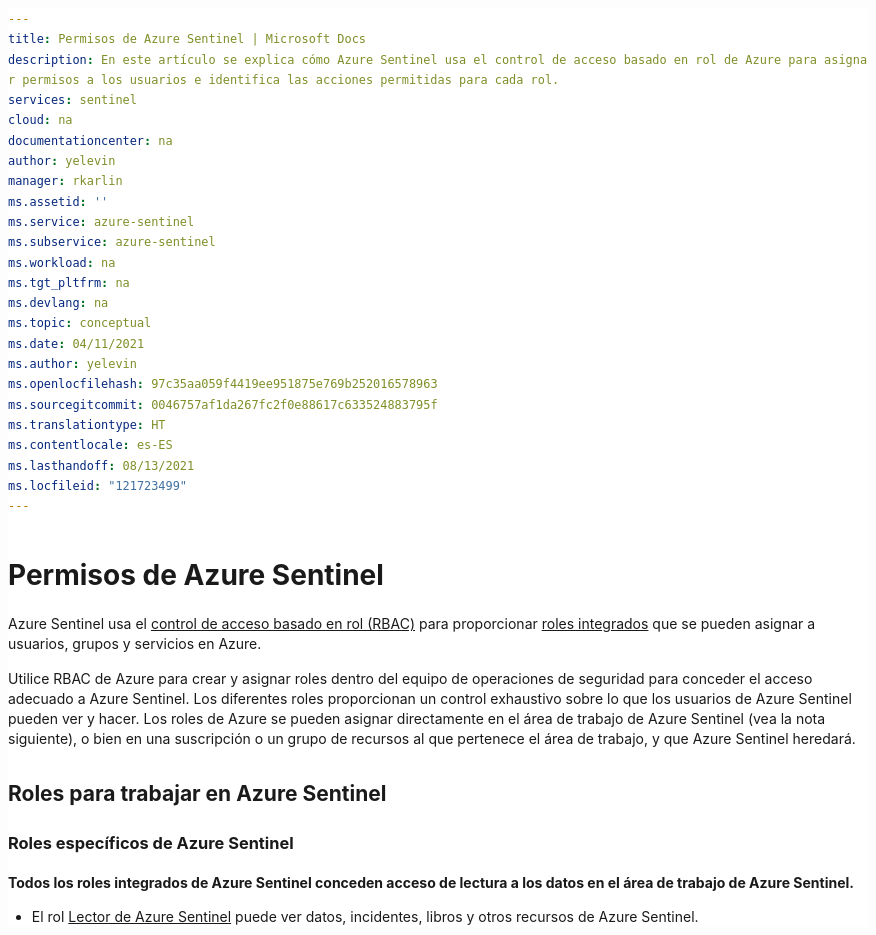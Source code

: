 ```yaml
---
title: Permisos de Azure Sentinel | Microsoft Docs
description: En este artículo se explica cómo Azure Sentinel usa el control de acceso basado en rol de Azure para asignar permisos a los usuarios e identifica las acciones permitidas para cada rol.
services: sentinel
cloud: na
documentationcenter: na
author: yelevin
manager: rkarlin
ms.assetid: ''
ms.service: azure-sentinel
ms.subservice: azure-sentinel
ms.workload: na
ms.tgt_pltfrm: na
ms.devlang: na
ms.topic: conceptual
ms.date: 04/11/2021
ms.author: yelevin
ms.openlocfilehash: 97c35aa059f4419ee951875e769b252016578963
ms.sourcegitcommit: 0046757af1da267fc2f0e88617c633524883795f
ms.translationtype: HT
ms.contentlocale: es-ES
ms.lasthandoff: 08/13/2021
ms.locfileid: "121723499"
---
```

# <a name="permissions-in-azure-sentinel"></a>Permisos de Azure Sentinel

Azure Sentinel usa el [control de acceso basado en rol (RBAC)](../role-based-access-control/role-assignments-portal.md) para proporcionar [roles integrados](../role-based-access-control/built-in-roles.md) que se pueden asignar a usuarios, grupos y servicios en Azure.

Utilice RBAC de Azure para crear y asignar roles dentro del equipo de operaciones de seguridad para conceder el acceso adecuado a Azure Sentinel. Los diferentes roles proporcionan un control exhaustivo sobre lo que los usuarios de Azure Sentinel pueden ver y hacer. Los roles de Azure se pueden asignar directamente en el área de trabajo de Azure Sentinel (vea la nota siguiente), o bien en una suscripción o un grupo de recursos al que pertenece el área de trabajo, y que Azure Sentinel heredará.

## <a name="roles-for-working-in-azure-sentinel"></a>Roles para trabajar en Azure Sentinel

### <a name="azure-sentinel-specific-roles"></a>Roles específicos de Azure Sentinel

**Todos los roles integrados de Azure Sentinel conceden acceso de lectura a los datos en el área de trabajo de Azure Sentinel.**

- El rol [Lector de Azure Sentinel](../role-based-access-control/built-in-roles.md#azure-sentinel-reader) puede ver datos, incidentes, libros y otros recursos de Azure Sentinel.
